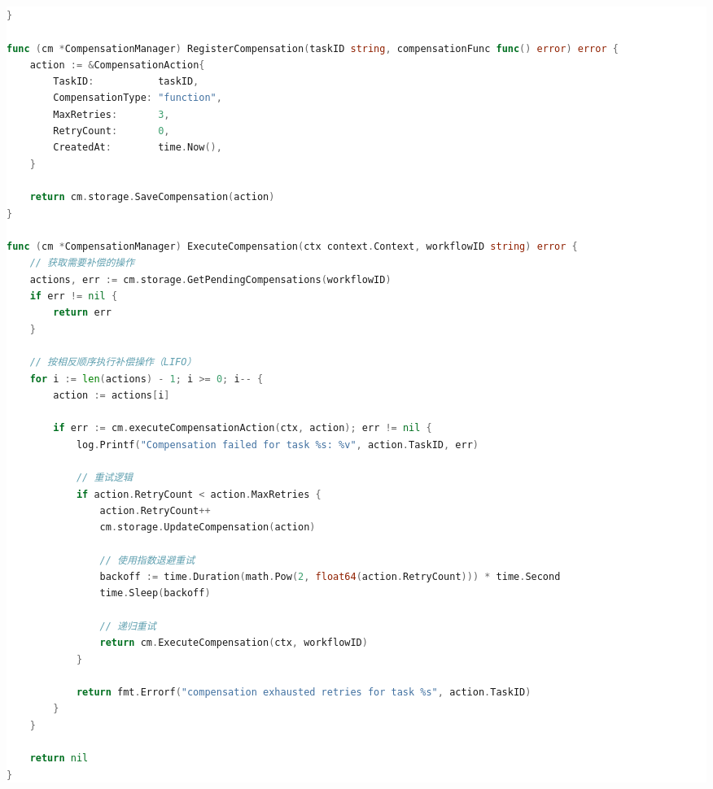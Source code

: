 ```go
}

func (cm *CompensationManager) RegisterCompensation(taskID string, compensationFunc func() error) error {
    action := &CompensationAction{
        TaskID:           taskID,
        CompensationType: "function",
        MaxRetries:       3,
        RetryCount:       0,
        CreatedAt:        time.Now(),
    }
    
    return cm.storage.SaveCompensation(action)
}

func (cm *CompensationManager) ExecuteCompensation(ctx context.Context, workflowID string) error {
    // 获取需要补偿的操作
    actions, err := cm.storage.GetPendingCompensations(workflowID)
    if err != nil {
        return err
    }
    
    // 按相反顺序执行补偿操作（LIFO）
    for i := len(actions) - 1; i >= 0; i-- {
        action := actions[i]
        
        if err := cm.executeCompensationAction(ctx, action); err != nil {
            log.Printf("Compensation failed for task %s: %v", action.TaskID, err)
            
            // 重试逻辑
            if action.RetryCount < action.MaxRetries {
                action.RetryCount++
                cm.storage.UpdateCompensation(action)
                
                // 使用指数退避重试
                backoff := time.Duration(math.Pow(2, float64(action.RetryCount))) * time.Second
                time.Sleep(backoff)
                
                // 递归重试
                return cm.ExecuteCompensation(ctx, workflowID)
            }
            
            return fmt.Errorf("compensation exhausted retries for task %s", action.TaskID)
        }
    }
    
    return nil
}

```
